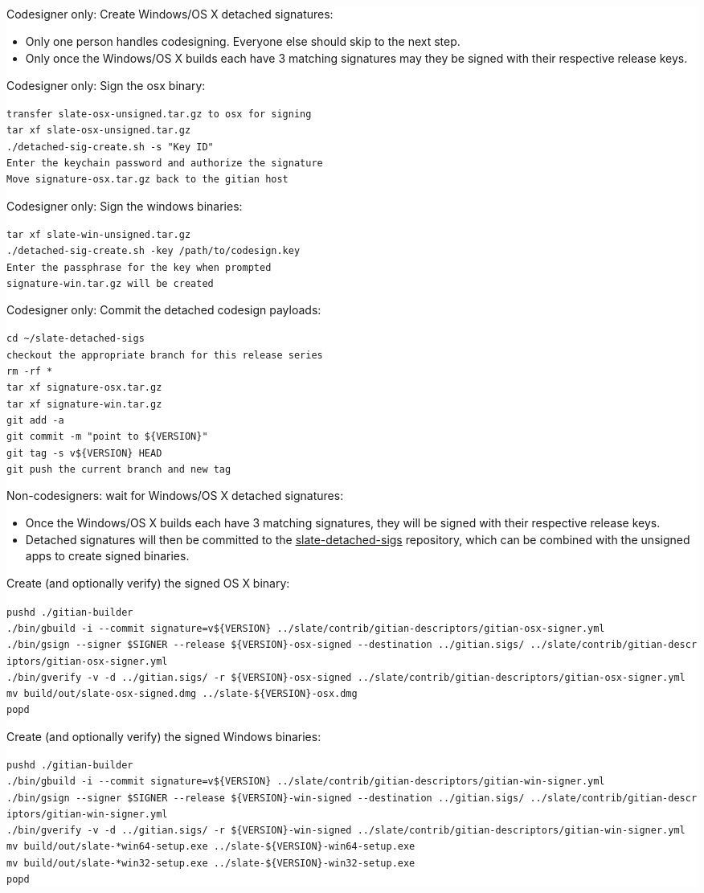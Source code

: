 Codesigner only: Create Windows/OS X detached signatures:
- Only one person handles codesigning. Everyone else should skip to the next step.
- Only once the Windows/OS X builds each have 3 matching signatures may they be signed with their respective release keys.

Codesigner only: Sign the osx binary:

    transfer slate-osx-unsigned.tar.gz to osx for signing
    tar xf slate-osx-unsigned.tar.gz
    ./detached-sig-create.sh -s "Key ID"
    Enter the keychain password and authorize the signature
    Move signature-osx.tar.gz back to the gitian host

Codesigner only: Sign the windows binaries:

    tar xf slate-win-unsigned.tar.gz
    ./detached-sig-create.sh -key /path/to/codesign.key
    Enter the passphrase for the key when prompted
    signature-win.tar.gz will be created

Codesigner only: Commit the detached codesign payloads:

    cd ~/slate-detached-sigs
    checkout the appropriate branch for this release series
    rm -rf *
    tar xf signature-osx.tar.gz
    tar xf signature-win.tar.gz
    git add -a
    git commit -m "point to ${VERSION}"
    git tag -s v${VERSION} HEAD
    git push the current branch and new tag

Non-codesigners: wait for Windows/OS X detached signatures:

- Once the Windows/OS X builds each have 3 matching signatures, they will be signed with their respective release keys.
- Detached signatures will then be committed to the [slate-detached-sigs](https://github.com/slatecurrency/slate-detached-sigs) repository, which can be combined with the unsigned apps to create signed binaries.

Create (and optionally verify) the signed OS X binary:

    pushd ./gitian-builder
    ./bin/gbuild -i --commit signature=v${VERSION} ../slate/contrib/gitian-descriptors/gitian-osx-signer.yml
    ./bin/gsign --signer $SIGNER --release ${VERSION}-osx-signed --destination ../gitian.sigs/ ../slate/contrib/gitian-descriptors/gitian-osx-signer.yml
    ./bin/gverify -v -d ../gitian.sigs/ -r ${VERSION}-osx-signed ../slate/contrib/gitian-descriptors/gitian-osx-signer.yml
    mv build/out/slate-osx-signed.dmg ../slate-${VERSION}-osx.dmg
    popd

Create (and optionally verify) the signed Windows binaries:

    pushd ./gitian-builder
    ./bin/gbuild -i --commit signature=v${VERSION} ../slate/contrib/gitian-descriptors/gitian-win-signer.yml
    ./bin/gsign --signer $SIGNER --release ${VERSION}-win-signed --destination ../gitian.sigs/ ../slate/contrib/gitian-descriptors/gitian-win-signer.yml
    ./bin/gverify -v -d ../gitian.sigs/ -r ${VERSION}-win-signed ../slate/contrib/gitian-descriptors/gitian-win-signer.yml
    mv build/out/slate-*win64-setup.exe ../slate-${VERSION}-win64-setup.exe
    mv build/out/slate-*win32-setup.exe ../slate-${VERSION}-win32-setup.exe
    popd
